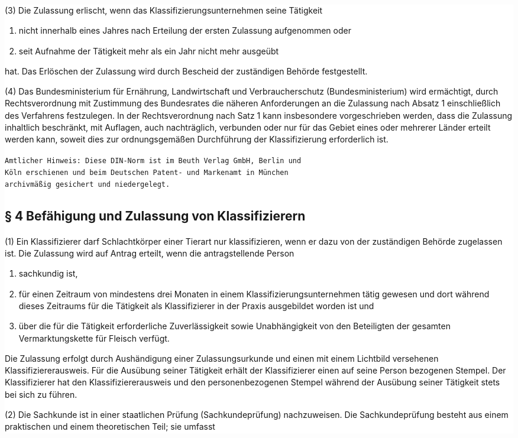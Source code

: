 (3) Die Zulassung erlischt, wenn das Klassifizierungsunternehmen seine
Tätigkeit

1.  nicht innerhalb eines Jahres nach Erteilung der ersten Zulassung
    aufgenommen oder


2.  seit Aufnahme der Tätigkeit mehr als ein Jahr nicht mehr ausgeübt



hat. Das Erlöschen der Zulassung wird durch Bescheid der zuständigen
Behörde festgestellt.

(4) Das Bundesministerium für Ernährung, Landwirtschaft und
Verbraucherschutz (Bundesministerium) wird ermächtigt, durch
Rechtsverordnung mit Zustimmung des Bundesrates die näheren
Anforderungen an die Zulassung nach Absatz 1 einschließlich des
Verfahrens festzulegen. In der Rechtsverordnung nach Satz 1 kann
insbesondere vorgeschrieben werden, dass die Zulassung inhaltlich
beschränkt, mit Auflagen, auch nachträglich, verbunden oder nur für
das Gebiet eines oder mehrerer Länder erteilt werden kann, soweit dies
zur ordnungsgemäßen Durchführung der Klassifizierung erforderlich ist.

    Amtlicher Hinweis: Diese DIN-Norm ist im Beuth Verlag GmbH, Berlin und
    Köln erschienen und beim Deutschen Patent- und Markenamt in München
    archivmäßig gesichert und niedergelegt.
[^f770887_01_BJNR071400008BJNE000400000]: 

## § 4 Befähigung und Zulassung von Klassifizierern

(1) Ein Klassifizierer darf Schlachtkörper einer Tierart nur
klassifizieren, wenn er dazu von der zuständigen Behörde zugelassen
ist. Die Zulassung wird auf Antrag erteilt, wenn die antragstellende
Person

1.  sachkundig ist,


2.  für einen Zeitraum von mindestens drei Monaten in einem
    Klassifizierungsunternehmen tätig gewesen und dort während dieses
    Zeitraums für die Tätigkeit als Klassifizierer in der Praxis
    ausgebildet worden ist und


3.  über die für die Tätigkeit erforderliche Zuverlässigkeit sowie
    Unabhängigkeit von den Beteiligten der gesamten Vermarktungskette für
    Fleisch verfügt.



Die Zulassung erfolgt durch Aushändigung einer Zulassungsurkunde und
einen mit einem Lichtbild versehenen Klassifiziererausweis. Für die
Ausübung seiner Tätigkeit erhält der Klassifizierer einen auf seine
Person bezogenen Stempel. Der Klassifizierer hat den
Klassifiziererausweis und den personenbezogenen Stempel während der
Ausübung seiner Tätigkeit stets bei sich zu führen.

(2) Die Sachkunde ist in einer staatlichen Prüfung (Sachkundeprüfung)
nachzuweisen. Die Sachkundeprüfung besteht aus einem praktischen und
einem theoretischen Teil; sie umfasst


[^BJNR071400008_01]:     Die Verpflichtungen aus der Richtlinie 98/34/EG des Europäischen